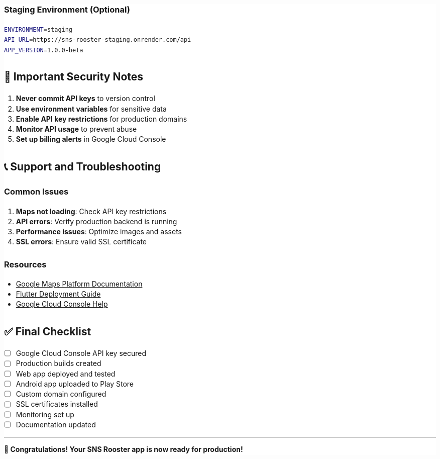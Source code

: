 ### Staging Environment (Optional)
```bash
ENVIRONMENT=staging
API_URL=https://sns-rooster-staging.onrender.com/api
APP_VERSION=1.0.0-beta
```

## 🚨 Important Security Notes

1. **Never commit API keys** to version control
2. **Use environment variables** for sensitive data
3. **Enable API key restrictions** for production domains
4. **Monitor API usage** to prevent abuse
5. **Set up billing alerts** in Google Cloud Console

## 📞 Support and Troubleshooting

### Common Issues
1. **Maps not loading**: Check API key restrictions
2. **API errors**: Verify production backend is running
3. **Performance issues**: Optimize images and assets
4. **SSL errors**: Ensure valid SSL certificate

### Resources
- [Google Maps Platform Documentation](https://developers.google.com/maps/documentation)
- [Flutter Deployment Guide](https://flutter.dev/docs/deployment)
- [Google Cloud Console Help](https://cloud.google.com/apis/docs)

## ✅ Final Checklist

- [ ] Google Cloud Console API key secured
- [ ] Production builds created
- [ ] Web app deployed and tested
- [ ] Android app uploaded to Play Store
- [ ] Custom domain configured
- [ ] SSL certificates installed
- [ ] Monitoring set up
- [ ] Documentation updated

---

**🎉 Congratulations! Your SNS Rooster app is now ready for production!** 